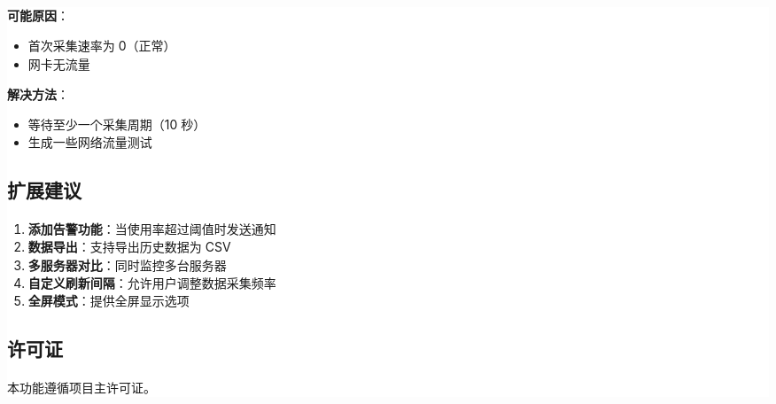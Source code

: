 **可能原因**：

- 首次采集速率为 0（正常）
- 网卡无流量

**解决方法**：

- 等待至少一个采集周期（10 秒）
- 生成一些网络流量测试

## 扩展建议

1. **添加告警功能**：当使用率超过阈值时发送通知
2. **数据导出**：支持导出历史数据为 CSV
3. **多服务器对比**：同时监控多台服务器
4. **自定义刷新间隔**：允许用户调整数据采集频率
5. **全屏模式**：提供全屏显示选项

## 许可证

本功能遵循项目主许可证。
